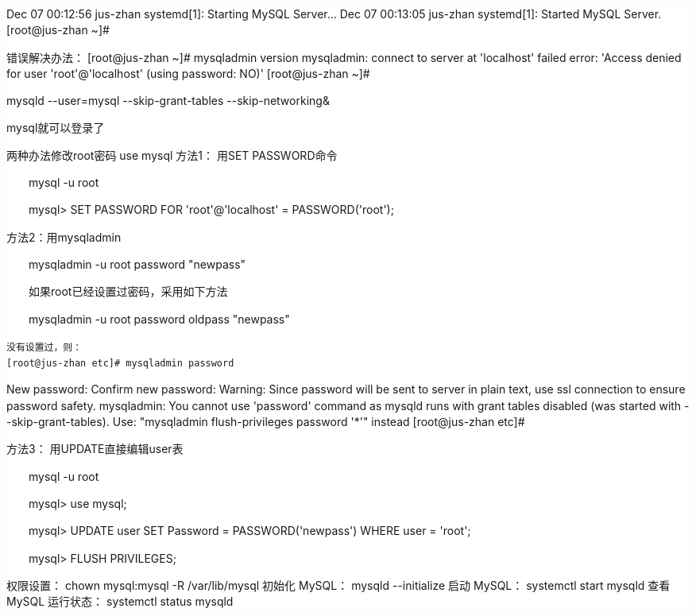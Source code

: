 Dec 07 00:12:56 jus-zhan systemd[1]: Starting MySQL Server...
Dec 07 00:13:05 jus-zhan systemd[1]: Started MySQL Server.
[root@jus-zhan ~]# 


错误解决办法：
[root@jus-zhan ~]# mysqladmin version
mysqladmin: connect to server at 'localhost' failed
error: 'Access denied for user 'root'@'localhost' (using password: NO)'
[root@jus-zhan ~]#

mysqld --user=mysql --skip-grant-tables --skip-networking&

mysql就可以登录了

两种办法修改root密码
use mysql
方法1： 用SET PASSWORD命令

　　mysql -u root

　　mysql> SET PASSWORD FOR 'root'@'localhost' = PASSWORD('root');


方法2：用mysqladmin

　　mysqladmin -u root password "newpass"

　　如果root已经设置过密码，采用如下方法

　　mysqladmin -u root password oldpass "newpass"

    没有设置过，则：
    [root@jus-zhan etc]# mysqladmin password
New password: 
Confirm new password: 
Warning: Since password will be sent to server in plain text, use ssl connection to ensure password safety.
mysqladmin: 
You cannot use 'password' command as mysqld runs
 with grant tables disabled (was started with --skip-grant-tables).
Use: "mysqladmin flush-privileges password '*'" instead
[root@jus-zhan etc]# 



方法3： 用UPDATE直接编辑user表

　　mysql -u root

　　mysql> use mysql;

　　mysql> UPDATE user SET Password = PASSWORD('newpass') WHERE user = 'root';

　　mysql> FLUSH PRIVILEGES;



权限设置：
chown mysql:mysql -R /var/lib/mysql
初始化 MySQL：
mysqld --initialize
启动 MySQL：
systemctl start mysqld
查看 MySQL 运行状态：
systemctl status mysqld
